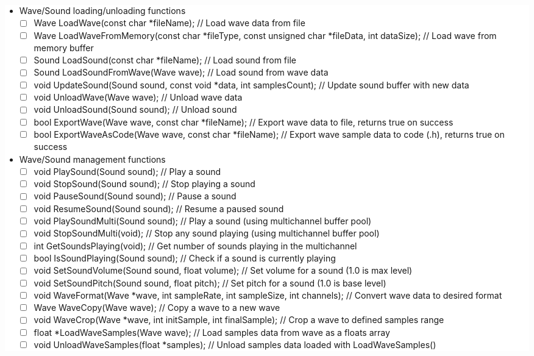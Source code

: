 - Wave/Sound loading/unloading functions
  - [ ] Wave LoadWave(const char *fileName);                                            // Load wave data from file
  - [ ] Wave LoadWaveFromMemory(const char *fileType, const unsigned char *fileData, int dataSize); // Load wave from memory buffer
  - [ ] Sound LoadSound(const char *fileName);                                          // Load sound from file
  - [ ] Sound LoadSoundFromWave(Wave wave);                                             // Load sound from wave data
  - [ ] void UpdateSound(Sound sound, const void *data, int samplesCount);              // Update sound buffer with new data
  - [ ] void UnloadWave(Wave wave);                                                     // Unload wave data
  - [ ] void UnloadSound(Sound sound);                                                  // Unload sound
  - [ ] bool ExportWave(Wave wave, const char *fileName);                               // Export wave data to file, returns true on success
  - [ ] bool ExportWaveAsCode(Wave wave, const char *fileName);                         // Export wave sample data to code (.h), returns true on success

- Wave/Sound management functions
  - [ ] void PlaySound(Sound sound);                                                    // Play a sound
  - [ ] void StopSound(Sound sound);                                                    // Stop playing a sound
  - [ ] void PauseSound(Sound sound);                                                   // Pause a sound
  - [ ] void ResumeSound(Sound sound);                                                  // Resume a paused sound
  - [ ] void PlaySoundMulti(Sound sound);                                               // Play a sound (using multichannel buffer pool)
  - [ ] void StopSoundMulti(void);                                                      // Stop any sound playing (using multichannel buffer pool)
  - [ ] int GetSoundsPlaying(void);                                                     // Get number of sounds playing in the multichannel
  - [ ] bool IsSoundPlaying(Sound sound);                                               // Check if a sound is currently playing
  - [ ] void SetSoundVolume(Sound sound, float volume);                                 // Set volume for a sound (1.0 is max level)
  - [ ] void SetSoundPitch(Sound sound, float pitch);                                   // Set pitch for a sound (1.0 is base level)
  - [ ] void WaveFormat(Wave *wave, int sampleRate, int sampleSize, int channels);      // Convert wave data to desired format
  - [ ] Wave WaveCopy(Wave wave);                                                       // Copy a wave to a new wave
  - [ ] void WaveCrop(Wave *wave, int initSample, int finalSample);                     // Crop a wave to defined samples range
  - [ ] float *LoadWaveSamples(Wave wave);                                              // Load samples data from wave as a floats array
  - [ ] void UnloadWaveSamples(float *samples);                                         // Unload samples data loaded with LoadWaveSamples()
